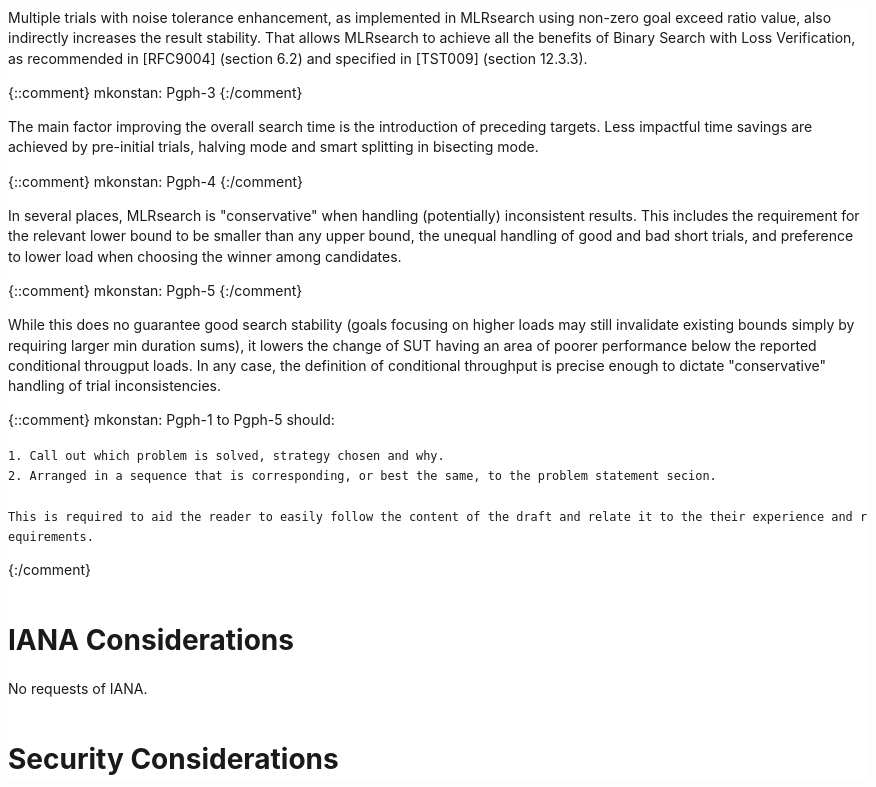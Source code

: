 Multiple trials with noise tolerance enhancement,
as implemented in MLRsearch using non-zero goal exceed ratio value,
also indirectly increases the result stability.
That allows MLRsearch to achieve all the benefits
of Binary Search with Loss Verification,
as recommended in [RFC9004] (section 6.2)
and specified in [TST009] (section 12.3.3).

{::comment}
    mkonstan: Pgph-3
{:/comment}

The main factor improving the overall search time is the introduction
of preceding targets. Less impactful time savings
are achieved by pre-initial trials, halving mode
and smart splitting in bisecting mode.

{::comment}
    mkonstan: Pgph-4
{:/comment}

In several places, MLRsearch is "conservative" when handling
(potentially) inconsistent results. This includes the requirement
for the relevant lower bound to be smaller than any upper bound,
the unequal handling of good and bad short trials,
and preference to lower load when choosing the winner among candidates.

{::comment}
    mkonstan: Pgph-5
{:/comment}

While this does no guarantee good search stability
(goals focusing on higher loads may still invalidate existing bounds
simply by requiring larger min duration sums),
it lowers the change of SUT having an area of poorer performance
below the reported conditional througput loads.
In any case, the definition of conditional throughput
is precise enough to dictate "conservative" handling
of trial inconsistencies.

{::comment}
    mkonstan: Pgph-1 to Pgph-5 should:

    1. Call out which problem is solved, strategy chosen and why.
    2. Arranged in a sequence that is corresponding, or best the same, to the problem statement secion.

    This is required to aid the reader to easily follow the content of the draft and relate it to the their experience and requirements.
{:/comment}

# IANA Considerations

No requests of IANA.

# Security Considerations
